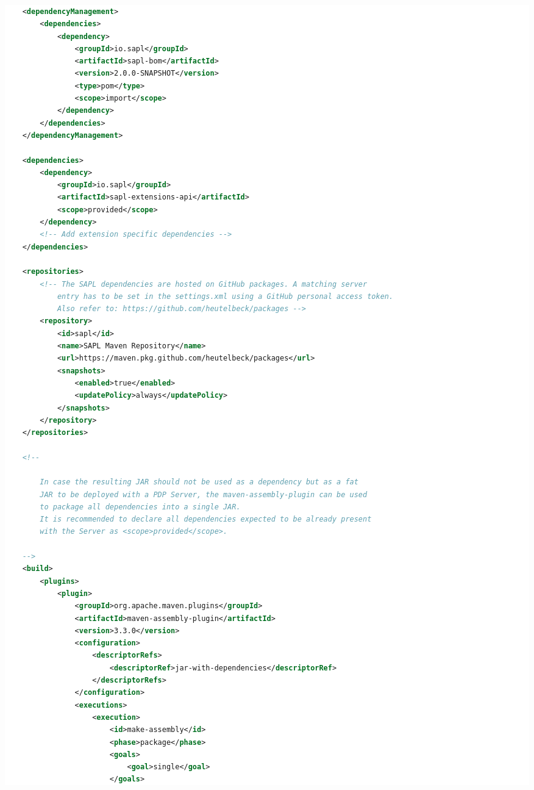 ```xml
	<dependencyManagement>
		<dependencies>
			<dependency>
				<groupId>io.sapl</groupId>
				<artifactId>sapl-bom</artifactId>
				<version>2.0.0-SNAPSHOT</version>
				<type>pom</type>
				<scope>import</scope>
			</dependency>
		</dependencies>			
	</dependencyManagement>

	<dependencies>
		<dependency>
			<groupId>io.sapl</groupId>
			<artifactId>sapl-extensions-api</artifactId>
			<scope>provided</scope>
		</dependency>
		<!-- Add extension specific dependencies -->
	</dependencies>
	
	<repositories>
		<!-- The SAPL dependencies are hosted on GitHub packages. A matching server 
			entry has to be set in the settings.xml using a GitHub personal access token.
			Also refer to: https://github.com/heutelbeck/packages -->
		<repository>
			<id>sapl</id>
			<name>SAPL Maven Repository</name>
			<url>https://maven.pkg.github.com/heutelbeck/packages</url>
			<snapshots>
				<enabled>true</enabled>
				<updatePolicy>always</updatePolicy>
			</snapshots>
		</repository>
	</repositories>
	
	<!-- 
	
		In case the resulting JAR should not be used as a dependency but as a fat 
		JAR to be deployed with a PDP Server, the maven-assembly-plugin can be used 
		to package all dependencies into a single JAR.
		It is recommended to declare all dependencies expected to be already present 
		with the Server as <scope>provided</scope>.
	
	-->
	<build>
		<plugins>
			<plugin>
				<groupId>org.apache.maven.plugins</groupId>
				<artifactId>maven-assembly-plugin</artifactId>
				<version>3.3.0</version>
				<configuration>
					<descriptorRefs>
						<descriptorRef>jar-with-dependencies</descriptorRef>
					</descriptorRefs>
				</configuration>
				<executions>
					<execution>
						<id>make-assembly</id>
						<phase>package</phase>
						<goals>
							<goal>single</goal>
						</goals>
```